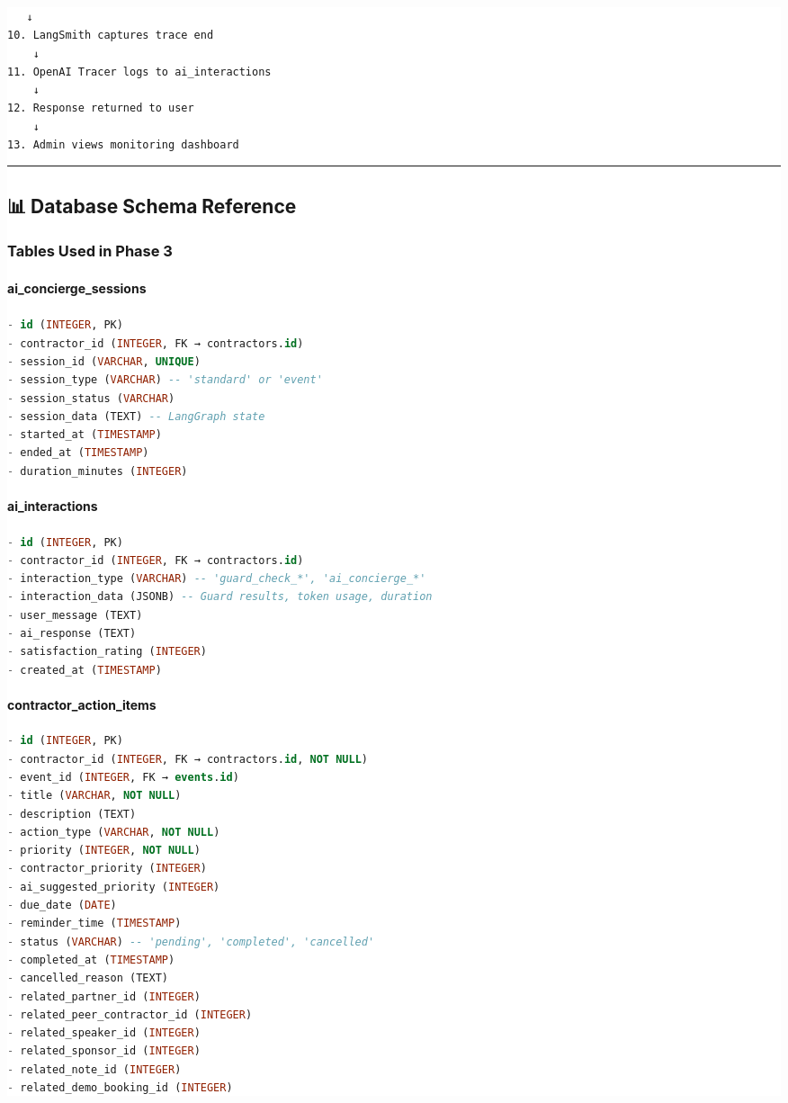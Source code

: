 ```
   ↓
10. LangSmith captures trace end
    ↓
11. OpenAI Tracer logs to ai_interactions
    ↓
12. Response returned to user
    ↓
13. Admin views monitoring dashboard
```

---

## 📊 Database Schema Reference

### Tables Used in Phase 3

#### ai_concierge_sessions
```sql
- id (INTEGER, PK)
- contractor_id (INTEGER, FK → contractors.id)
- session_id (VARCHAR, UNIQUE)
- session_type (VARCHAR) -- 'standard' or 'event'
- session_status (VARCHAR)
- session_data (TEXT) -- LangGraph state
- started_at (TIMESTAMP)
- ended_at (TIMESTAMP)
- duration_minutes (INTEGER)
```

#### ai_interactions
```sql
- id (INTEGER, PK)
- contractor_id (INTEGER, FK → contractors.id)
- interaction_type (VARCHAR) -- 'guard_check_*', 'ai_concierge_*'
- interaction_data (JSONB) -- Guard results, token usage, duration
- user_message (TEXT)
- ai_response (TEXT)
- satisfaction_rating (INTEGER)
- created_at (TIMESTAMP)
```

#### contractor_action_items
```sql
- id (INTEGER, PK)
- contractor_id (INTEGER, FK → contractors.id, NOT NULL)
- event_id (INTEGER, FK → events.id)
- title (VARCHAR, NOT NULL)
- description (TEXT)
- action_type (VARCHAR, NOT NULL)
- priority (INTEGER, NOT NULL)
- contractor_priority (INTEGER)
- ai_suggested_priority (INTEGER)
- due_date (DATE)
- reminder_time (TIMESTAMP)
- status (VARCHAR) -- 'pending', 'completed', 'cancelled'
- completed_at (TIMESTAMP)
- cancelled_reason (TEXT)
- related_partner_id (INTEGER)
- related_peer_contractor_id (INTEGER)
- related_speaker_id (INTEGER)
- related_sponsor_id (INTEGER)
- related_note_id (INTEGER)
- related_demo_booking_id (INTEGER)
```
